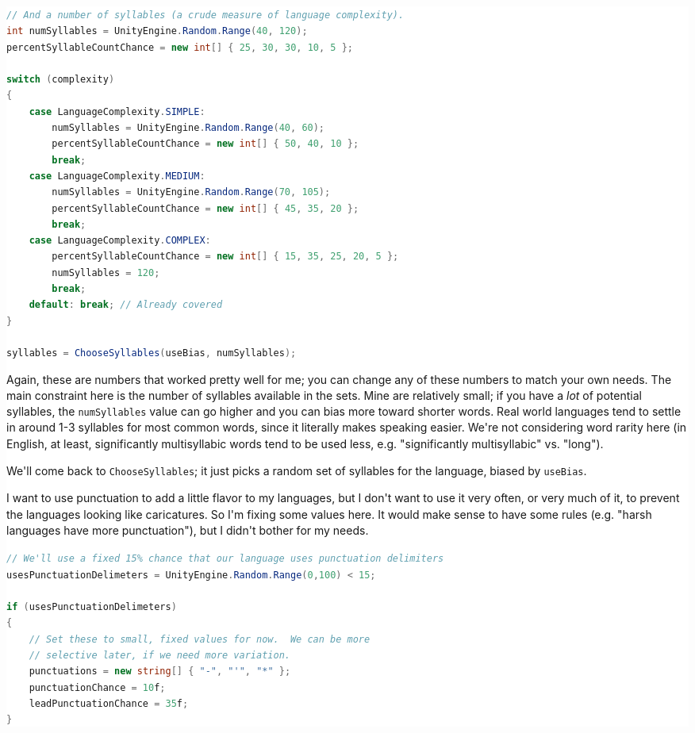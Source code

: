 ```C#
// And a number of syllables (a crude measure of language complexity).
int numSyllables = UnityEngine.Random.Range(40, 120);
percentSyllableCountChance = new int[] { 25, 30, 30, 10, 5 };

switch (complexity)
{
    case LanguageComplexity.SIMPLE:
        numSyllables = UnityEngine.Random.Range(40, 60);
        percentSyllableCountChance = new int[] { 50, 40, 10 };
        break;
    case LanguageComplexity.MEDIUM:
        numSyllables = UnityEngine.Random.Range(70, 105);
        percentSyllableCountChance = new int[] { 45, 35, 20 };
        break;
    case LanguageComplexity.COMPLEX:
        percentSyllableCountChance = new int[] { 15, 35, 25, 20, 5 };
        numSyllables = 120;
        break;
    default: break; // Already covered
}

syllables = ChooseSyllables(useBias, numSyllables);
```

Again, these are numbers that worked pretty well for me; you can change any of these numbers to match your own needs.   The main constraint here is the number of syllables available in the sets.   Mine are relatively small; if you have a _lot_ of potential syllables, the `numSyllables` value can go higher and you can bias more toward shorter words.   Real world languages tend to settle in around 1-3 syllables for most common words, since it literally makes speaking easier.  We're not considering word rarity here (in English, at least, significantly multisyllabic words tend to be used less, e.g. "significantly multisyllabic" vs. "long").

We'll come back to `ChooseSyllables`; it just picks a random set of syllables for the language, biased by `useBias`.

I want to use punctuation to add a little flavor to my languages, but I don't want to use it very often, or very much of it, to prevent the languages looking like caricatures.   So I'm fixing some values here.    It would make sense to have some rules (e.g. "harsh languages have more punctuation"), but I didn't bother for my needs.

```c#
// We'll use a fixed 15% chance that our language uses punctuation delimiters
usesPunctuationDelimeters = UnityEngine.Random.Range(0,100) < 15;

if (usesPunctuationDelimeters)
{
    // Set these to small, fixed values for now.  We can be more
    // selective later, if we need more variation.
    punctuations = new string[] { "-", "'", "*" };
    punctuationChance = 10f;
    leadPunctuationChance = 35f;
}
```
